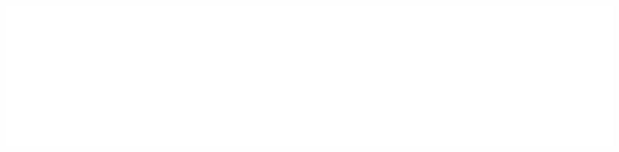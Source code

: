 <div class="box">
  <div class="leaf"></div>
  <div class="leaf"></div>
  <div class="leaf"></div>
  <div class="leaf"></div>
  <div class="leaf"></div>
  <div class="leaf"></div>
  <div class="leaf"></div>
  <div class="leaf"></div>
</div>
<style>
.box {
  position: relative;
  width: 200px;
  height: 200px;
  margin: 20px 0 80px;
}
.box .leaf {
  position: absolute;
}
.leaf {
  margin-top: 200px;
  width: 150px;
  height: 150px
  border-radius: 150px 0px;
  background: linear-gradient(
    45deg,
    rgba(188, 190, 192, 1) 8%,
    rgba(158, 31, 99, 1) 30%,
    rgba(158, 31, 99, 1) 100%
    );
    opacity: 0.5;
    transform: rotate(45deg);
    transform-origin: top right;
}
.leaf:nth-child(2) {
  animation: show-2 5s ease-in-out 1;
}
.leaf:nth-child(3) {
  animation: show-3 5s ease-in-out 1;
}
.leaf:nth-child(4) {
  animation: show-4 5s ease-in-out 1;
}
.leaf:nth-child(5) {
  animation: show-5 5s ease-in-out 1;
}
.leaf:nth-child(6) {
  animation: show-6 5s ease-in-out 1;
}
.leaf:nth-child(7) {
  animation: show-7 5s ease-in-out 1;
}
.leaf:nth-child(8) {
  animation: show-8 5s ease-in-out 1;
}
.box .leaf {
  animation-fill-mode: forwards;
}
@keyframes show-2 {
  0% {
    transform: rotate(45deg);
  }
  100% {